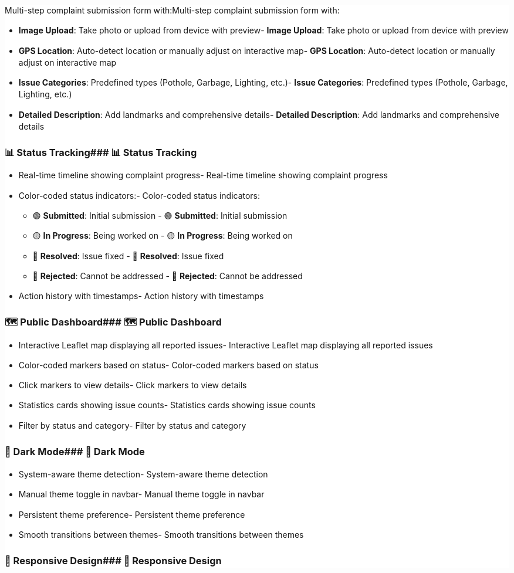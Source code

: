Multi-step complaint submission form with:Multi-step complaint submission form with:

- **Image Upload**: Take photo or upload from device with preview- **Image Upload**: Take photo or upload from device with preview

- **GPS Location**: Auto-detect location or manually adjust on interactive map- **GPS Location**: Auto-detect location or manually adjust on interactive map

- **Issue Categories**: Predefined types (Pothole, Garbage, Lighting, etc.)- **Issue Categories**: Predefined types (Pothole, Garbage, Lighting, etc.)

- **Detailed Description**: Add landmarks and comprehensive details- **Detailed Description**: Add landmarks and comprehensive details



### 📊 Status Tracking### 📊 Status Tracking

- Real-time timeline showing complaint progress- Real-time timeline showing complaint progress

- Color-coded status indicators:- Color-coded status indicators:

  - 🟢 **Submitted**: Initial submission  - 🟢 **Submitted**: Initial submission

  - 🟡 **In Progress**: Being worked on  - 🟡 **In Progress**: Being worked on

  - 🔵 **Resolved**: Issue fixed  - 🔵 **Resolved**: Issue fixed

  - 🔴 **Rejected**: Cannot be addressed  - 🔴 **Rejected**: Cannot be addressed

- Action history with timestamps- Action history with timestamps



### 🗺️ Public Dashboard### 🗺️ Public Dashboard

- Interactive Leaflet map displaying all reported issues- Interactive Leaflet map displaying all reported issues

- Color-coded markers based on status- Color-coded markers based on status

- Click markers to view details- Click markers to view details

- Statistics cards showing issue counts- Statistics cards showing issue counts

- Filter by status and category- Filter by status and category



### 🎨 Dark Mode### 🎨 Dark Mode

- System-aware theme detection- System-aware theme detection

- Manual theme toggle in navbar- Manual theme toggle in navbar

- Persistent theme preference- Persistent theme preference

- Smooth transitions between themes- Smooth transitions between themes



### 📱 Responsive Design### 📱 Responsive Design
